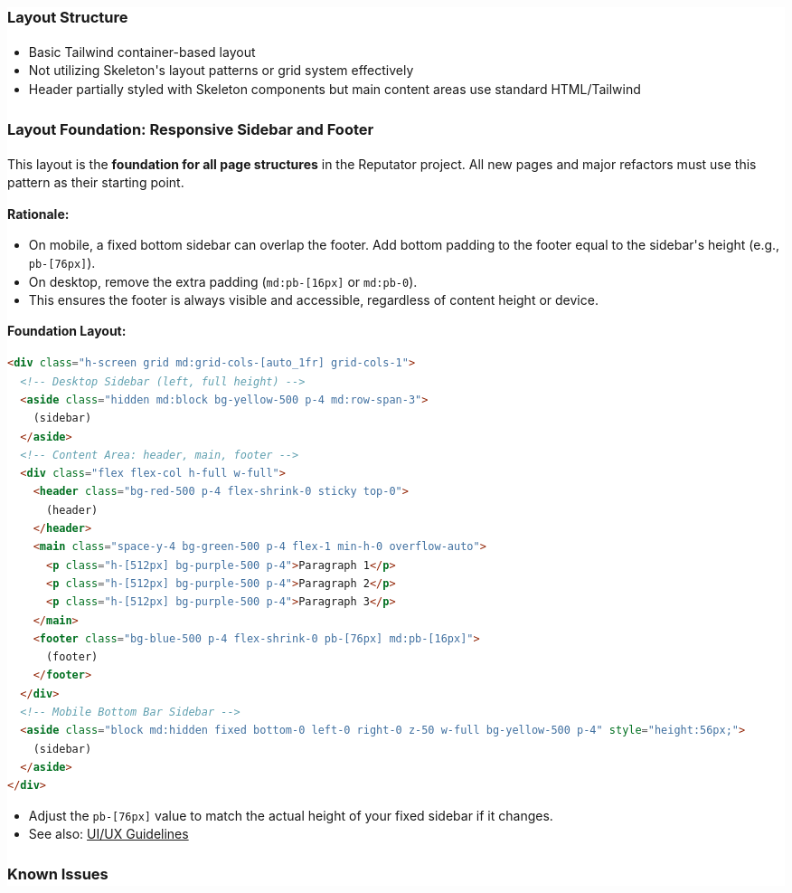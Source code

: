 ### Layout Structure

- Basic Tailwind container-based layout
- Not utilizing Skeleton's layout patterns or grid system effectively
- Header partially styled with Skeleton components but main content areas use standard HTML/Tailwind

### Layout Foundation: Responsive Sidebar and Footer

This layout is the **foundation for all page structures** in the Reputator project. All new pages and major refactors must use this pattern as their starting point.

**Rationale:**
- On mobile, a fixed bottom sidebar can overlap the footer. Add bottom padding to the footer equal to the sidebar's height (e.g., `pb-[76px]`).
- On desktop, remove the extra padding (`md:pb-[16px]` or `md:pb-0`).
- This ensures the footer is always visible and accessible, regardless of content height or device.

**Foundation Layout:**
```html
<div class="h-screen grid md:grid-cols-[auto_1fr] grid-cols-1">
  <!-- Desktop Sidebar (left, full height) -->
  <aside class="hidden md:block bg-yellow-500 p-4 md:row-span-3">
    (sidebar)
  </aside>
  <!-- Content Area: header, main, footer -->
  <div class="flex flex-col h-full w-full">
    <header class="bg-red-500 p-4 flex-shrink-0 sticky top-0">
      (header)
    </header>
    <main class="space-y-4 bg-green-500 p-4 flex-1 min-h-0 overflow-auto">
      <p class="h-[512px] bg-purple-500 p-4">Paragraph 1</p>
      <p class="h-[512px] bg-purple-500 p-4">Paragraph 2</p>
      <p class="h-[512px] bg-purple-500 p-4">Paragraph 3</p>
    </main>
    <footer class="bg-blue-500 p-4 flex-shrink-0 pb-[76px] md:pb-[16px]">
      (footer)
    </footer>
  </div>
  <!-- Mobile Bottom Bar Sidebar -->
  <aside class="block md:hidden fixed bottom-0 left-0 right-0 z-50 w-full bg-yellow-500 p-4" style="height:56px;">
    (sidebar)
  </aside>
</div>
```

- Adjust the `pb-[76px]` value to match the actual height of your fixed sidebar if it changes.
- See also: [UI/UX Guidelines](../development/ui.md#layout-foundation-responsive-sidebar-and-footer)

### Known Issues
